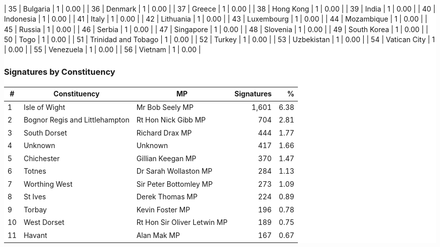 | 35 | Bulgaria | 1 | 0.00 |
| 36 | Denmark | 1 | 0.00 |
| 37 | Greece | 1 | 0.00 |
| 38 | Hong Kong | 1 | 0.00 |
| 39 | India | 1 | 0.00 |
| 40 | Indonesia | 1 | 0.00 |
| 41 | Italy | 1 | 0.00 |
| 42 | Lithuania | 1 | 0.00 |
| 43 | Luxembourg | 1 | 0.00 |
| 44 | Mozambique | 1 | 0.00 |
| 45 | Russia | 1 | 0.00 |
| 46 | Serbia | 1 | 0.00 |
| 47 | Singapore | 1 | 0.00 |
| 48 | Slovenia | 1 | 0.00 |
| 49 | South Korea | 1 | 0.00 |
| 50 | Togo | 1 | 0.00 |
| 51 | Trinidad and Tobago | 1 | 0.00 |
| 52 | Turkey | 1 | 0.00 |
| 53 | Uzbekistan | 1 | 0.00 |
| 54 | Vatican City | 1 | 0.00 |
| 55 | Venezuela | 1 | 0.00 |
| 56 | Vietnam | 1 | 0.00 |

### Signatures by Constituency

| # | Constituency | MP | Signatures | % |
| - | - | - | -: | -: |
| 1 | Isle of Wight | Mr Bob Seely MP | 1,601 | 6.38 |
| 2 | Bognor Regis and Littlehampton | Rt Hon Nick Gibb MP | 704 | 2.81 |
| 3 | South Dorset | Richard Drax MP | 444 | 1.77 |
| 4 | Unknown | Unknown | 417 | 1.66 |
| 5 | Chichester | Gillian Keegan MP | 370 | 1.47 |
| 6 | Totnes | Dr Sarah Wollaston MP | 284 | 1.13 |
| 7 | Worthing West | Sir Peter Bottomley MP | 273 | 1.09 |
| 8 | St Ives | Derek Thomas MP | 224 | 0.89 |
| 9 | Torbay | Kevin Foster MP | 196 | 0.78 |
| 10 | West Dorset | Rt Hon Sir Oliver Letwin MP | 189 | 0.75 |
| 11 | Havant | Alan Mak MP | 167 | 0.67 |